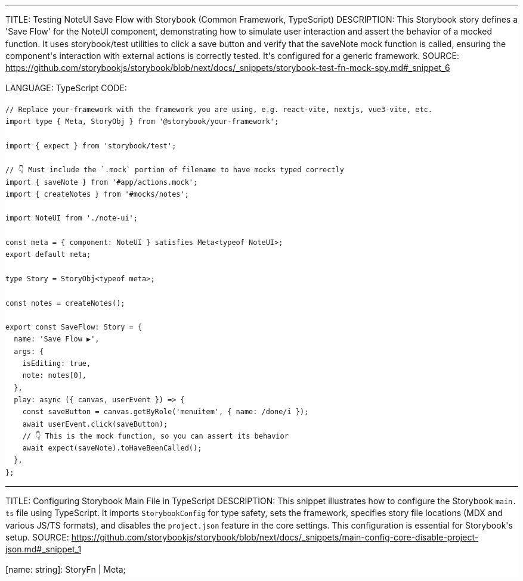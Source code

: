 ----------------------------------------

TITLE: Testing NoteUI Save Flow with Storybook (Common Framework, TypeScript)
DESCRIPTION: This Storybook story defines a 'Save Flow' for the NoteUI component, demonstrating how to simulate user interaction and assert the behavior of a mocked function. It uses storybook/test utilities to click a save button and verify that the saveNote mock function is called, ensuring the component's interaction with external actions is correctly tested. It's configured for a generic framework.
SOURCE: https://github.com/storybookjs/storybook/blob/next/docs/_snippets/storybook-test-fn-mock-spy.md#_snippet_6

LANGUAGE: TypeScript
CODE:
```
// Replace your-framework with the framework you are using, e.g. react-vite, nextjs, vue3-vite, etc.
import type { Meta, StoryObj } from '@storybook/your-framework';

import { expect } from 'storybook/test';

// 👇 Must include the `.mock` portion of filename to have mocks typed correctly
import { saveNote } from '#app/actions.mock';
import { createNotes } from '#mocks/notes';

import NoteUI from './note-ui';

const meta = { component: NoteUI } satisfies Meta<typeof NoteUI>;
export default meta;

type Story = StoryObj<typeof meta>;

const notes = createNotes();

export const SaveFlow: Story = {
  name: 'Save Flow ▶',
  args: {
    isEditing: true,
    note: notes[0],
  },
  play: async ({ canvas, userEvent }) => {
    const saveButton = canvas.getByRole('menuitem', { name: /done/i });
    await userEvent.click(saveButton);
    // 👇 This is the mock function, so you can assert its behavior
    await expect(saveNote).toHaveBeenCalled();
  },
};
```

----------------------------------------

TITLE: Configuring Storybook Main File in TypeScript
DESCRIPTION: This snippet illustrates how to configure the Storybook `main.ts` file using TypeScript. It imports `StorybookConfig` for type safety, sets the framework, specifies story file locations (MDX and various JS/TS formats), and disables the `project.json` feature in the core settings. This configuration is essential for Storybook's setup.
SOURCE: https://github.com/storybookjs/storybook/blob/next/docs/_snippets/main-config-core-disable-project-json.md#_snippet_1


  [name: string]: StoryFn | Meta;